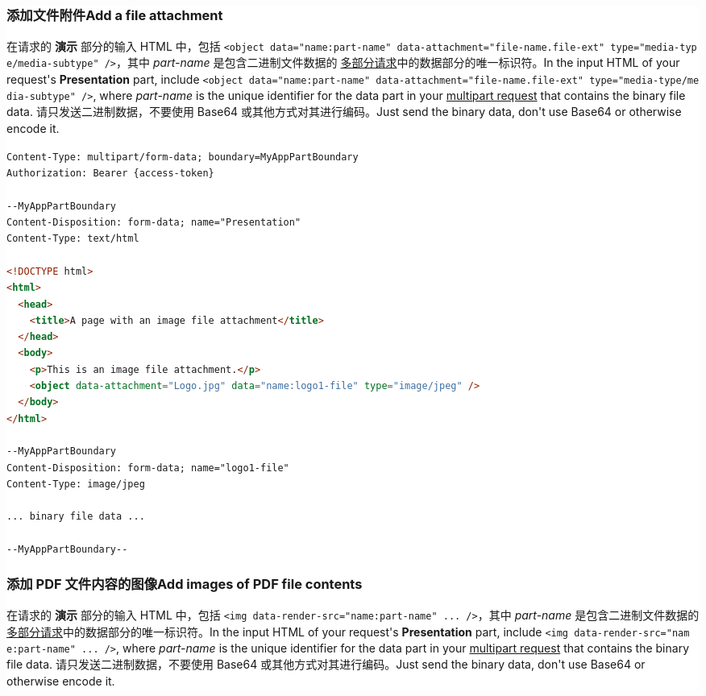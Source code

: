 
<a name="file-object"></a>

### <a name="add-a-file-attachment"></a><span data-ttu-id="69353-225">添加文件附件</span><span class="sxs-lookup"><span data-stu-id="69353-225">Add a file attachment</span></span>

<span data-ttu-id="69353-226">在请求的 **演示** 部分的输入 HTML 中，包括 `<object data="name:part-name" data-attachment="file-name.file-ext" type="media-type/media-subtype" />`，其中 *part-name* 是包含二进制文件数据的 [多部分请求](onenote-create-page.md#example-request)中的数据部分的唯一标识符。</span><span class="sxs-lookup"><span data-stu-id="69353-226">In the input HTML of your request's **Presentation** part, include `<object data="name:part-name" data-attachment="file-name.file-ext" type="media-type/media-subtype" />`, where *part-name* is the unique identifier for the data part in your [multipart request](onenote-create-page.md#example-request) that contains the binary file data.</span></span> <span data-ttu-id="69353-227">请只发送二进制数据，不要使用 Base64 或其他方式对其进行编码。</span><span class="sxs-lookup"><span data-stu-id="69353-227">Just send the binary data, don't use Base64 or otherwise encode it.</span></span>

```html
Content-Type: multipart/form-data; boundary=MyAppPartBoundary
Authorization: Bearer {access-token}

--MyAppPartBoundary
Content-Disposition: form-data; name="Presentation"
Content-Type: text/html

<!DOCTYPE html>
<html>
  <head>
    <title>A page with an image file attachment</title>
  </head>
  <body>
    <p>This is an image file attachment.</p>
    <object data-attachment="Logo.jpg" data="name:logo1-file" type="image/jpeg" />
  </body>
</html>

--MyAppPartBoundary
Content-Disposition: form-data; name="logo1-file"
Content-Type: image/jpeg

... binary file data ...

--MyAppPartBoundary--
```


<a name="file-binary-data-render-src"></a>

### <a name="add-images-of-pdf-file-contents"></a><span data-ttu-id="69353-228">添加 PDF 文件内容的图像</span><span class="sxs-lookup"><span data-stu-id="69353-228">Add images of PDF file contents</span></span>

<span data-ttu-id="69353-229">在请求的 **演示** 部分的输入 HTML 中，包括 `<img data-render-src="name:part-name" ... />`，其中 *part-name* 是包含二进制文件数据的 [多部分请求](onenote-create-page.md#example-request)中的数据部分的唯一标识符。</span><span class="sxs-lookup"><span data-stu-id="69353-229">In the input HTML of your request's **Presentation** part, include `<img data-render-src="name:part-name" ... />`, where *part-name* is the unique identifier for the data part in your [multipart request](onenote-create-page.md#example-request) that contains the binary file data.</span></span> <span data-ttu-id="69353-230">请只发送二进制数据，不要使用 Base64 或其他方式对其进行编码。</span><span class="sxs-lookup"><span data-stu-id="69353-230">Just send the binary data, don't use Base64 or otherwise encode it.</span></span>
